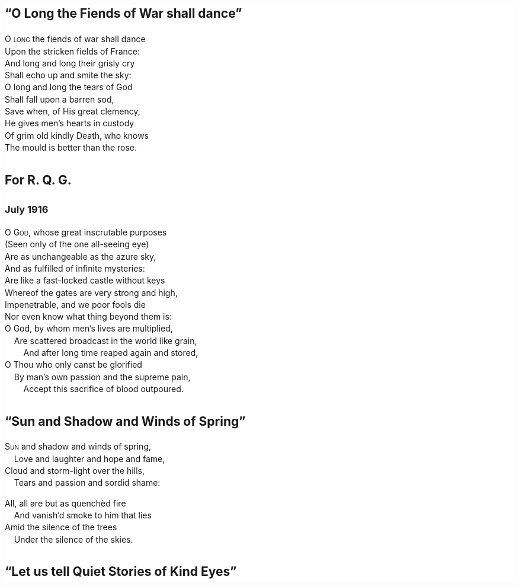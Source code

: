 

## “O Long the Fiends of War shall dance”

<span style="font-variant:small-caps;">O long</span> the fiends of war shall dance\
Upon the stricken fields of France:\
And long and long their grisly cry\
Shall echo up and smite the sky:\
O long and long the tears of God\
Shall fall upon a barren sod,\
Save when, of His great clemency,\
He gives men’s hearts in custody\
Of grim old kindly Death, who knows\
The mould is better than the rose.



## For R. Q. G.

### July 1916

<span style="font-variant:small-caps;">O God,</span> whose great inscrutable purposes\
(Seen only of the one all-seeing eye)\
Are as unchangeable as the azure sky,\
And as fulfilled of infinite mysteries:\
Are like a fast-locked castle without keys\
Whereof the gates are very strong and high,\
Impenetrable, and we poor fools die\
Nor even know what thing beyond them is:\
O God, by whom men’s lives are multiplied,\
    Are scattered broadcast in the world like grain,\
        And after long time reaped again and stored,\
O Thou who only canst be glorified\
    By man’s own passion and the supreme pain,\
        Accept this sacrifice of blood outpoured.



## “Sun and Shadow and Winds of Spring”

<span style="font-variant:small-caps;">Sun</span> and shadow and winds of spring,\
    Love and laughter and hope and fame,\
Cloud and storm-light over the hills,\
    Tears and passion and sordid shame:

All, all are but as quenchèd fire\
    And vanish’d smoke to him that lies\
Amid the silence of the trees\
    Under the silence of the skies.



## “Let us tell Quiet Stories of Kind Eyes”
